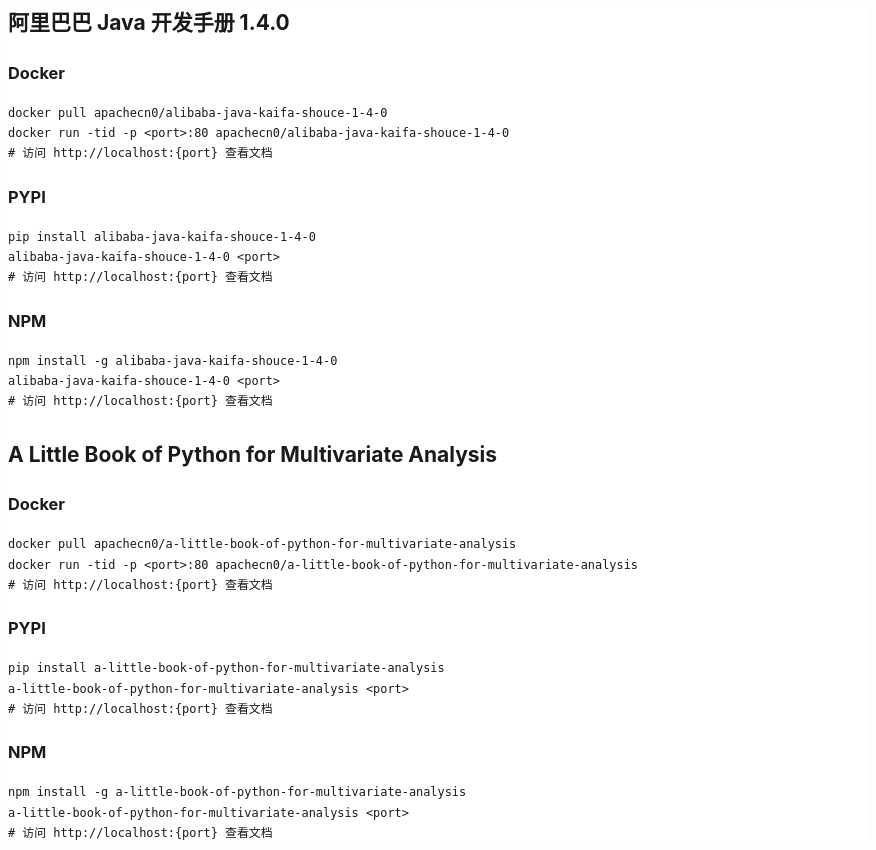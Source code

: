 ## 阿里巴巴 Java 开发手册 1.4.0



### Docker

```
docker pull apachecn0/alibaba-java-kaifa-shouce-1-4-0
docker run -tid -p <port>:80 apachecn0/alibaba-java-kaifa-shouce-1-4-0
# 访问 http://localhost:{port} 查看文档
```

### PYPI

```
pip install alibaba-java-kaifa-shouce-1-4-0
alibaba-java-kaifa-shouce-1-4-0 <port>
# 访问 http://localhost:{port} 查看文档
```

### NPM

```
npm install -g alibaba-java-kaifa-shouce-1-4-0
alibaba-java-kaifa-shouce-1-4-0 <port>
# 访问 http://localhost:{port} 查看文档
```

## A Little Book of Python for Multivariate Analysis



### Docker

```
docker pull apachecn0/a-little-book-of-python-for-multivariate-analysis
docker run -tid -p <port>:80 apachecn0/a-little-book-of-python-for-multivariate-analysis
# 访问 http://localhost:{port} 查看文档
```

### PYPI

```
pip install a-little-book-of-python-for-multivariate-analysis
a-little-book-of-python-for-multivariate-analysis <port>
# 访问 http://localhost:{port} 查看文档
```

### NPM

```
npm install -g a-little-book-of-python-for-multivariate-analysis
a-little-book-of-python-for-multivariate-analysis <port>
# 访问 http://localhost:{port} 查看文档
```
